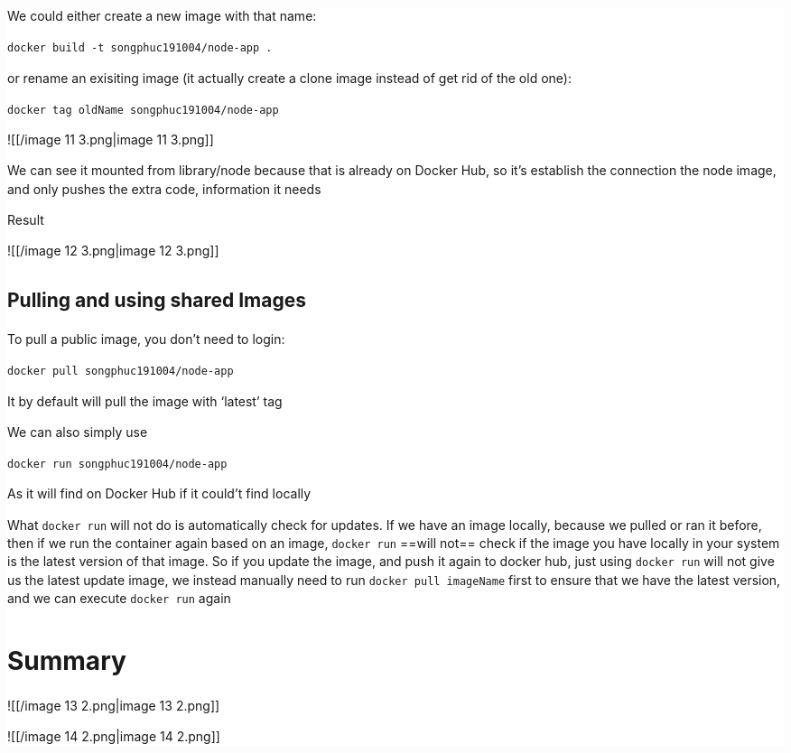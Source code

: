 We could either create a new image with that name:

```Docker
docker build -t songphuc191004/node-app .
```

  

or rename an exisiting image (it actually create a clone image instead of get rid of the old one):

```Docker
docker tag oldName songphuc191004/node-app
```

  

![[/image 11 3.png|image 11 3.png]]

We can see it mounted from library/node because that is already on Docker Hub, so it’s establish the connection the node image, and only pushes the extra code, information it needs

  

Result

![[/image 12 3.png|image 12 3.png]]

  

## Pulling and using shared Images

To pull a public image, you don’t need to login:

```Docker
docker pull songphuc191004/node-app 
```

It by default will pull the image with ‘latest’ tag

  

We can also simply use

```Docker
docker run songphuc191004/node-app
```

As it will find on Docker Hub if it could’t find locally

What `docker run` will not do is automatically check for updates. If we have an image locally, because we pulled or ran it before, then if we run the container again based on an image, `docker run` ==will not== check if the image you have locally in your system is the latest version of that image. So if you update the image, and push it again to docker hub, just using `docker run` will not give us the latest update image, we instead manually need to run `docker pull imageName` first to ensure that we have the latest version, and we can execute `docker run` again

# Summary

![[/image 13 2.png|image 13 2.png]]

![[/image 14 2.png|image 14 2.png]]